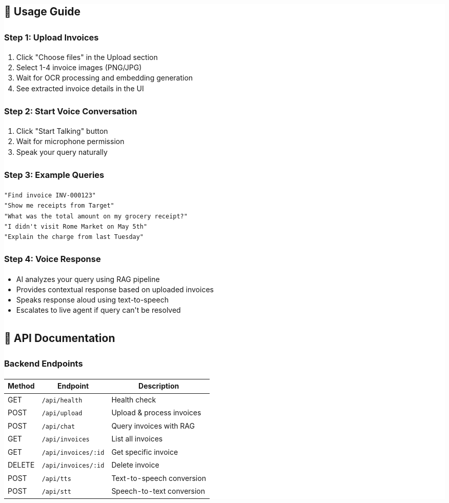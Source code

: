 ## 📱 Usage Guide

### Step 1: Upload Invoices

1. Click "Choose files" in the Upload section
2. Select 1-4 invoice images (PNG/JPG)
3. Wait for OCR processing and embedding generation
4. See extracted invoice details in the UI

### Step 2: Start Voice Conversation

1. Click "Start Talking" button
2. Wait for microphone permission
3. Speak your query naturally

### Step 3: Example Queries

```
"Find invoice INV-000123"
"Show me receipts from Target"
"What was the total amount on my grocery receipt?"
"I didn't visit Rome Market on May 5th"
"Explain the charge from last Tuesday"
```

### Step 4: Voice Response

- AI analyzes your query using RAG pipeline
- Provides contextual response based on uploaded invoices
- Speaks response aloud using text-to-speech
- Escalates to live agent if query can't be resolved

## 🔄 API Documentation

### Backend Endpoints

| Method | Endpoint            | Description               |
| ------ | ------------------- | ------------------------- |
| GET    | `/api/health`       | Health check              |
| POST   | `/api/upload`       | Upload & process invoices |
| POST   | `/api/chat`         | Query invoices with RAG   |
| GET    | `/api/invoices`     | List all invoices         |
| GET    | `/api/invoices/:id` | Get specific invoice      |
| DELETE | `/api/invoices/:id` | Delete invoice            |
| POST   | `/api/tts`          | Text-to-speech conversion |
| POST   | `/api/stt`          | Speech-to-text conversion |
